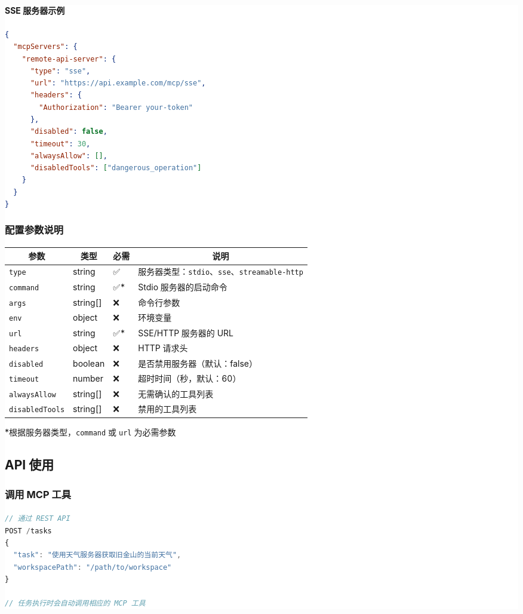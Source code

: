 #### SSE 服务器示例
```json
{
  "mcpServers": {
    "remote-api-server": {
      "type": "sse",
      "url": "https://api.example.com/mcp/sse",
      "headers": {
        "Authorization": "Bearer your-token"
      },
      "disabled": false,
      "timeout": 30,
      "alwaysAllow": [],
      "disabledTools": ["dangerous_operation"]
    }
  }
}
```

### 配置参数说明

| 参数 | 类型 | 必需 | 说明 |
|------|------|------|------|
| `type` | string | ✅ | 服务器类型：`stdio`、`sse`、`streamable-http` |
| `command` | string | ✅* | Stdio 服务器的启动命令 |
| `args` | string[] | ❌ | 命令行参数 |
| `env` | object | ❌ | 环境变量 |
| `url` | string | ✅* | SSE/HTTP 服务器的 URL |
| `headers` | object | ❌ | HTTP 请求头 |
| `disabled` | boolean | ❌ | 是否禁用服务器（默认：false） |
| `timeout` | number | ❌ | 超时时间（秒，默认：60） |
| `alwaysAllow` | string[] | ❌ | 无需确认的工具列表 |
| `disabledTools` | string[] | ❌ | 禁用的工具列表 |

*根据服务器类型，`command` 或 `url` 为必需参数

## API 使用

### 调用 MCP 工具

```typescript
// 通过 REST API
POST /tasks
{
  "task": "使用天气服务器获取旧金山的当前天气",
  "workspacePath": "/path/to/workspace"
}

// 任务执行时会自动调用相应的 MCP 工具
```
